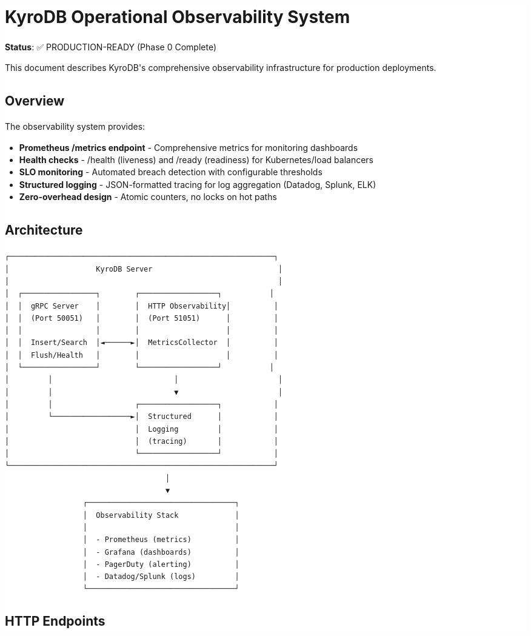 # KyroDB Operational Observability System

**Status**: ✅ PRODUCTION-READY (Phase 0 Complete)

This document describes KyroDB's comprehensive observability infrastructure for production deployments.

## Overview

The observability system provides:
- **Prometheus /metrics endpoint** - Comprehensive metrics for monitoring dashboards
- **Health checks** - /health (liveness) and /ready (readiness) for Kubernetes/load balancers
- **SLO monitoring** - Automated breach detection with configurable thresholds
- **Structured logging** - JSON-formatted tracing for log aggregation (Datadog, Splunk, ELK)
- **Zero-overhead design** - Atomic counters, no locks on hot paths

## Architecture

```
┌─────────────────────────────────────────────────────────────┐
│                    KyroDB Server                             │
│                                                              │
│  ┌─────────────────┐        ┌──────────────────┐           │
│  │  gRPC Server    │        │  HTTP Observability│          │
│  │  (Port 50051)   │        │  (Port 51051)      │          │
│  │                 │        │                    │          │
│  │  Insert/Search  │◄──────►│  MetricsCollector  │          │
│  │  Flush/Health   │        │                    │          │
│  └─────────────────┘        └──────────────────┘           │
│         │                            │                       │
│         │                            ▼                       │
│         │                   ┌──────────────────┐            │
│         └──────────────────►│  Structured      │            │
│                             │  Logging         │            │
│                             │  (tracing)       │            │
│                             └──────────────────┘            │
└─────────────────────────────────────────────────────────────┘
                                     │
                                     ▼
                  ┌──────────────────────────────────┐
                  │  Observability Stack             │
                  │                                  │
                  │  - Prometheus (metrics)          │
                  │  - Grafana (dashboards)          │
                  │  - PagerDuty (alerting)          │
                  │  - Datadog/Splunk (logs)         │
                  └──────────────────────────────────┘
```

## HTTP Endpoints
